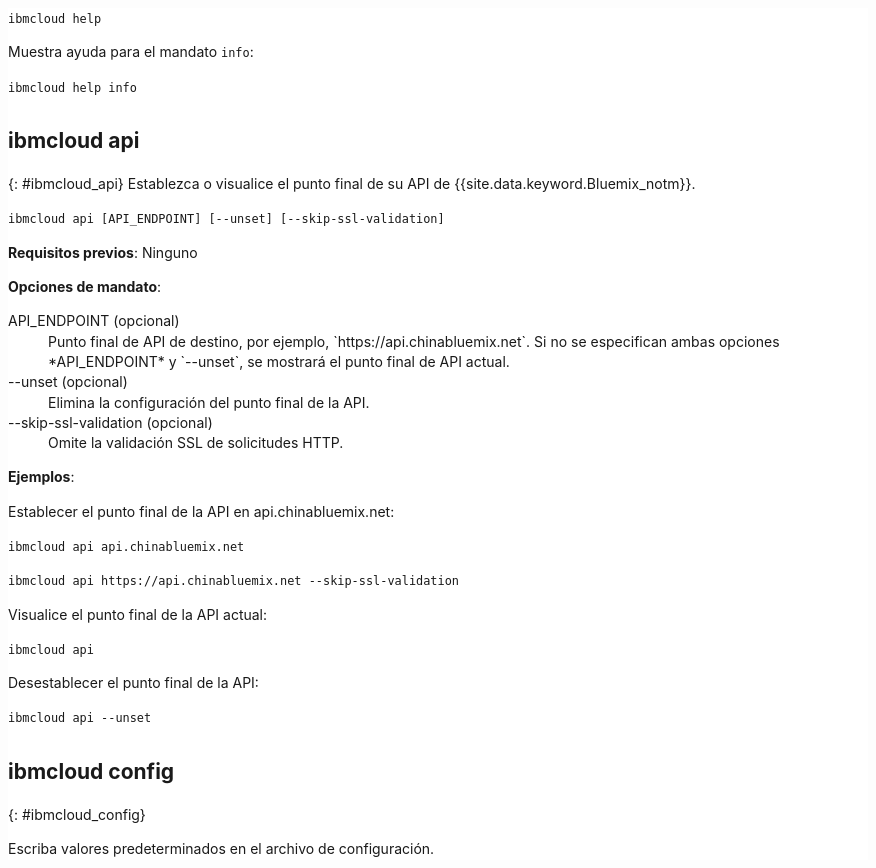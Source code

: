 ```
ibmcloud help
```

Muestra ayuda para el mandato `info`:

```
ibmcloud help info
```

## ibmcloud api
{: #ibmcloud_api}
Establezca o visualice el punto final de su API de {{site.data.keyword.Bluemix_notm}}.

```
ibmcloud api [API_ENDPOINT] [--unset] [--skip-ssl-validation]
```

<strong>Requisitos previos</strong>: Ninguno

<strong>Opciones de mandato</strong>:
   <dl>
   <dt>API_ENDPOINT (opcional)</dt>
   <dd>Punto final de API de destino, por ejemplo, `https://api.chinabluemix.net`. Si no se especifican ambas opciones *API_ENDPOINT* y `--unset`, se mostrará el punto final de API actual.</dd>
   <dt>--unset (opcional)</dt>
   <dd>Elimina la configuración del punto final de la API.</dd>
   <dt>--skip-ssl-validation (opcional)</dt>
   <dd>Omite la validación SSL de solicitudes HTTP.</dd>
   </dl>
<strong>Ejemplos</strong>:

Establecer el punto final de la API en api.chinabluemix.net:

```
ibmcloud api api.chinabluemix.net
```

```
ibmcloud api https://api.chinabluemix.net --skip-ssl-validation
```

Visualice el punto final de la API actual:

```
ibmcloud api
```

Desestablecer el punto final de la API:

```
ibmcloud api --unset
```

## ibmcloud config
{: #ibmcloud_config}


Escriba valores predeterminados en el archivo de configuración.
